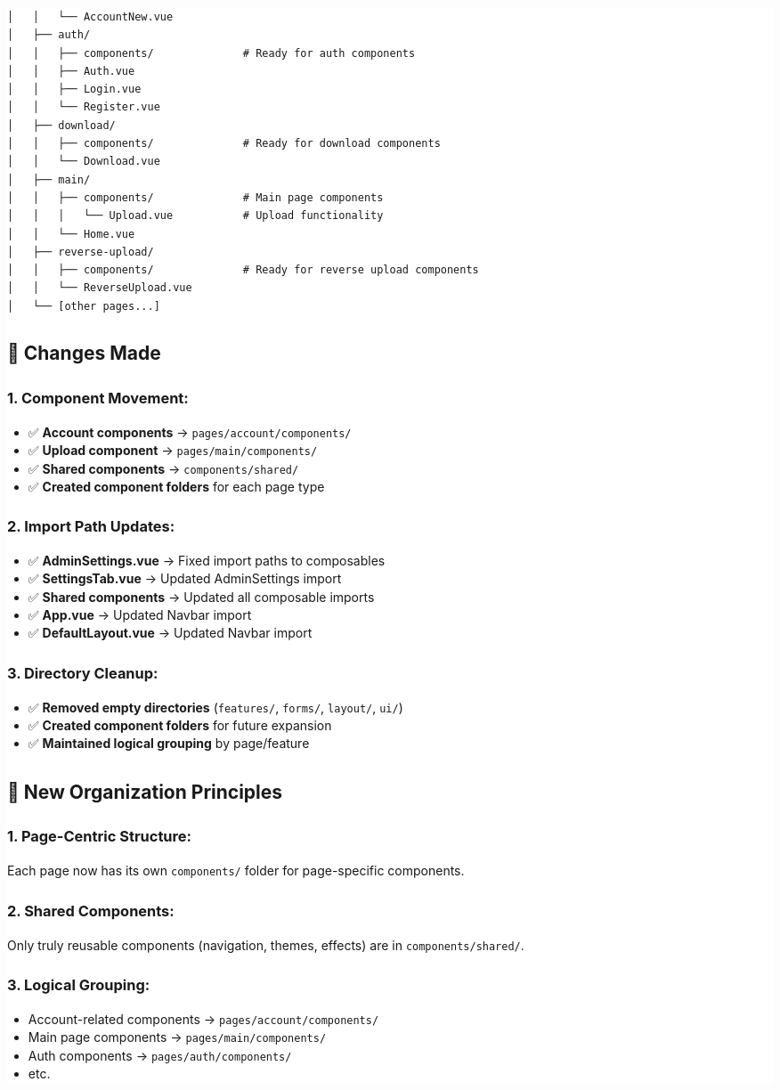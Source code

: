 ```
│   │   └── AccountNew.vue
│   ├── auth/
│   │   ├── components/              # Ready for auth components
│   │   ├── Auth.vue
│   │   ├── Login.vue
│   │   └── Register.vue
│   ├── download/
│   │   ├── components/              # Ready for download components
│   │   └── Download.vue
│   ├── main/
│   │   ├── components/              # Main page components
│   │   │   └── Upload.vue           # Upload functionality
│   │   └── Home.vue
│   ├── reverse-upload/
│   │   ├── components/              # Ready for reverse upload components
│   │   └── ReverseUpload.vue
│   └── [other pages...]
```

## 🔧 **Changes Made**

### **1. Component Movement:**
- ✅ **Account components** → `pages/account/components/`
- ✅ **Upload component** → `pages/main/components/`
- ✅ **Shared components** → `components/shared/`
- ✅ **Created component folders** for each page type

### **2. Import Path Updates:**
- ✅ **AdminSettings.vue** → Fixed import paths to composables
- ✅ **SettingsTab.vue** → Updated AdminSettings import
- ✅ **Shared components** → Updated all composable imports
- ✅ **App.vue** → Updated Navbar import
- ✅ **DefaultLayout.vue** → Updated Navbar import

### **3. Directory Cleanup:**
- ✅ **Removed empty directories** (`features/`, `forms/`, `layout/`, `ui/`)
- ✅ **Created component folders** for future expansion
- ✅ **Maintained logical grouping** by page/feature

## 🎯 **New Organization Principles**

### **1. Page-Centric Structure:**
Each page now has its own `components/` folder for page-specific components.

### **2. Shared Components:**
Only truly reusable components (navigation, themes, effects) are in `components/shared/`.

### **3. Logical Grouping:**
- Account-related components → `pages/account/components/`
- Main page components → `pages/main/components/`
- Auth components → `pages/auth/components/`
- etc.

